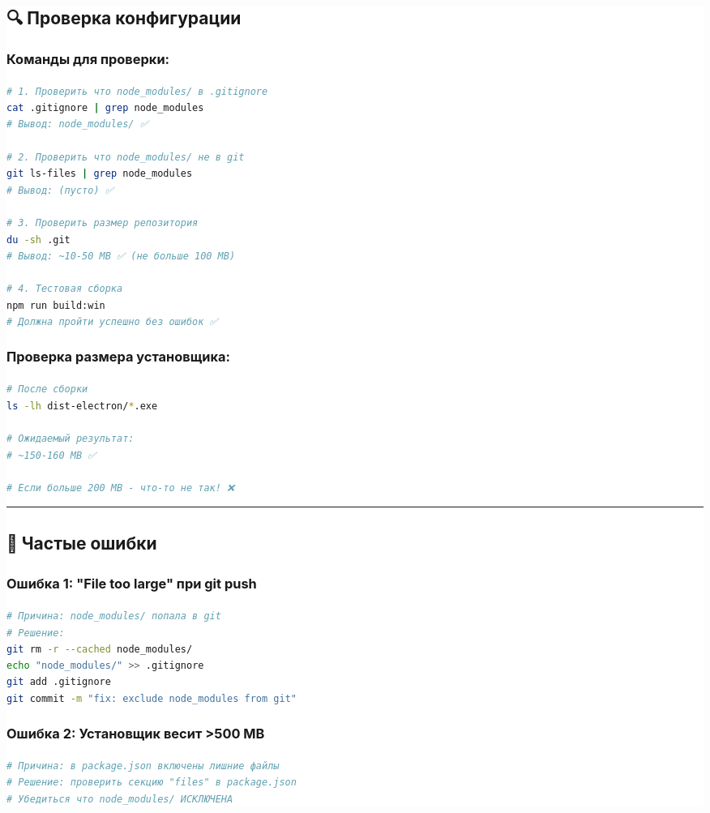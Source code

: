 ## 🔍 Проверка конфигурации

### Команды для проверки:

```bash
# 1. Проверить что node_modules/ в .gitignore
cat .gitignore | grep node_modules
# Вывод: node_modules/ ✅

# 2. Проверить что node_modules/ не в git
git ls-files | grep node_modules
# Вывод: (пусто) ✅

# 3. Проверить размер репозитория
du -sh .git
# Вывод: ~10-50 MB ✅ (не больше 100 MB)

# 4. Тестовая сборка
npm run build:win
# Должна пройти успешно без ошибок ✅
```

### Проверка размера установщика:

```bash
# После сборки
ls -lh dist-electron/*.exe

# Ожидаемый результат:
# ~150-160 MB ✅

# Если больше 200 MB - что-то не так! ❌
```

---

## 🚨 Частые ошибки

### Ошибка 1: "File too large" при git push
```bash
# Причина: node_modules/ попала в git
# Решение:
git rm -r --cached node_modules/
echo "node_modules/" >> .gitignore
git add .gitignore
git commit -m "fix: exclude node_modules from git"
```

### Ошибка 2: Установщик весит >500 MB
```bash
# Причина: в package.json включены лишние файлы
# Решение: проверить секцию "files" в package.json
# Убедиться что node_modules/ ИСКЛЮЧЕНА
```

